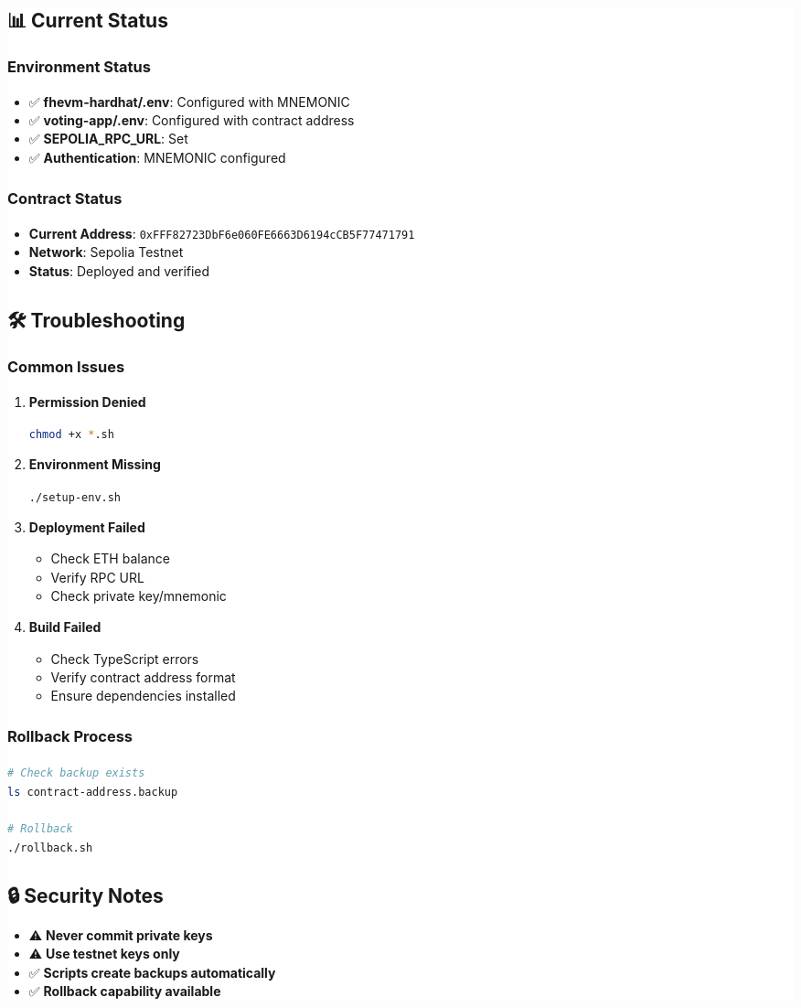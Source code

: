 ## 📊 Current Status

### Environment Status
- ✅ **fhevm-hardhat/.env**: Configured with MNEMONIC
- ✅ **voting-app/.env**: Configured with contract address
- ✅ **SEPOLIA_RPC_URL**: Set
- ✅ **Authentication**: MNEMONIC configured

### Contract Status
- **Current Address**: `0xFFF82723DbF6e060FE6663D6194cCB5F77471791`
- **Network**: Sepolia Testnet
- **Status**: Deployed and verified

## 🛠️ Troubleshooting

### Common Issues

1. **Permission Denied**
   ```bash
   chmod +x *.sh
   ```

2. **Environment Missing**
   ```bash
   ./setup-env.sh
   ```

3. **Deployment Failed**
   - Check ETH balance
   - Verify RPC URL
   - Check private key/mnemonic

4. **Build Failed**
   - Check TypeScript errors
   - Verify contract address format
   - Ensure dependencies installed

### Rollback Process
```bash
# Check backup exists
ls contract-address.backup

# Rollback
./rollback.sh
```

## 🔒 Security Notes

- ⚠️ **Never commit private keys**
- ⚠️ **Use testnet keys only**
- ✅ **Scripts create backups automatically**
- ✅ **Rollback capability available**
